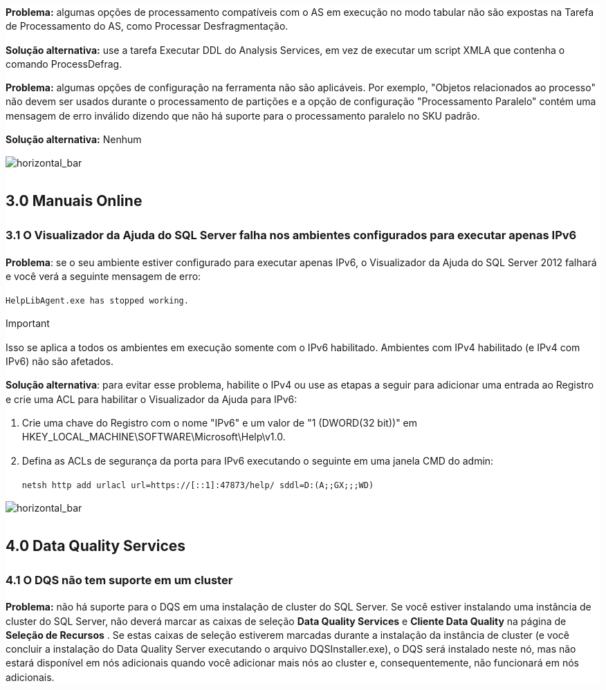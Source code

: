 **Problema:** algumas opções de processamento compatíveis com o AS em execução no modo tabular não são expostas na Tarefa de Processamento do AS, como Processar Desfragmentação.  
  
**Solução alternativa:** use a tarefa Executar DDL do Analysis Services, em vez de executar um script XMLA que contenha o comando ProcessDefrag.  
  
**Problema:** algumas opções de configuração na ferramenta não são aplicáveis. Por exemplo, "Objetos relacionados ao processo" não devem ser usados durante o processamento de partições e a opção de configuração "Processamento Paralelo" contém uma mensagem de erro inválido dizendo que não há suporte para o processamento paralelo no SKU padrão.  
  
**Solução alternativa:** Nenhum  
  
![horizontal_bar](media/horizontal-bar.png "horizontal_bar")  
  
## <a name="30-books-online"></a><a name="BOL"></a>3.0 Manuais Online  
  
### <a name="31-help-viewer-for-sql-server-crashes-in-environments-configured-to-run-only-ipv6"></a>3.1 O Visualizador da Ajuda do SQL Server falha nos ambientes configurados para executar apenas IPv6  
**Problema**: se o seu ambiente estiver configurado para executar apenas IPv6, o Visualizador da Ajuda do SQL Server 2012 falhará e você verá a seguinte mensagem de erro:  
  
`HelpLibAgent.exe has stopped working.`  
  
> [!IMPORTANT]  
> Isso se aplica a todos os ambientes em execução somente com o IPv6 habilitado. Ambientes com IPv4 habilitado (e IPv4 com IPv6) não são afetados.  
  
**Solução alternativa**: para evitar esse problema, habilite o IPv4 ou use as etapas a seguir para adicionar uma entrada ao Registro e crie uma ACL para habilitar o Visualizador da Ajuda para IPv6:  
  
1.  Crie uma chave do Registro com o nome "IPv6" e um valor de "1 (DWORD(32 bit))" em HKEY_LOCAL_MACHINE\SOFTWARE\Microsoft\Help\v1.0.  
  
2.  Defina as ACLs de segurança da porta para IPv6 executando o seguinte em uma janela CMD do admin:  
  
    ```  
    netsh http add urlacl url=https://[::1]:47873/help/ sddl=D:(A;;GX;;;WD)  
    ```  
  
![horizontal_bar](media/horizontal-bar.png "horizontal_bar")  
  
## <a name="40-data-quality-services"></a><a name="DQS"></a>4.0 Data Quality Services  
  
### <a name="41-dqs-not-supported-in-a-cluster"></a>4.1 O DQS não tem suporte em um cluster  
**Problema:** não há suporte para o DQS em uma instalação de cluster do SQL Server. Se você estiver instalando uma instância de cluster do SQL Server, não deverá marcar as caixas de seleção **Data Quality Services** e **Cliente Data Quality** na página de **Seleção de Recursos** . Se estas caixas de seleção estiverem marcadas durante a instalação da instância de cluster (e você concluir a instalação do Data Quality Server executando o arquivo DQSInstaller.exe), o DQS será instalado neste nó, mas não estará disponível em nós adicionais quando você adicionar mais nós ao cluster e, consequentemente, não funcionará em nós adicionais.  
  